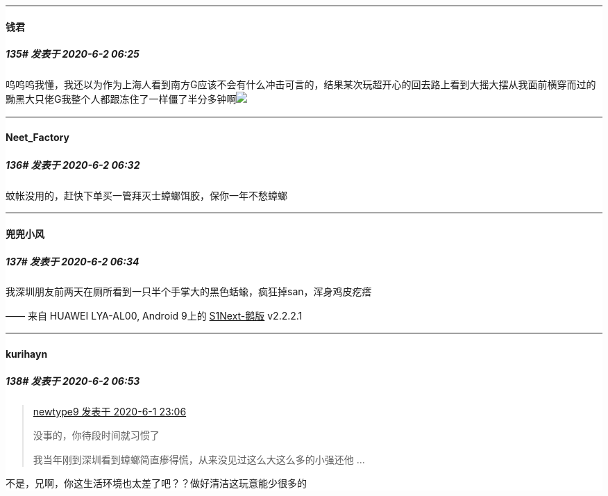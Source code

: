 





-----

####  钱君  
##### 135#       发表于 2020-6-2 06:25




呜呜呜我懂，我还以为作为上海人看到南方G应该不会有什么冲击可言的，结果某次玩超开心的回去路上看到大摇大摆从我面前横穿而过的黝黑大只佬G我整个人都跟冻住了一样僵了半分多钟啊<img src="https://static.saraba1st.com/image/smiley/face2017/138.png" referrerpolicy="no-referrer">







-----

####  Neet_Factory  
##### 136#       发表于 2020-6-2 06:32




蚊帐没用的，赶快下单买一管拜灭士蟑螂饵胶，保你一年不愁蟑螂







-----

####  兜兜小风  
##### 137#       发表于 2020-6-2 06:34




我深圳朋友前两天在厕所看到一只半个手掌大的黑色蛞蝓，疯狂掉san，浑身鸡皮疙瘩

—— 来自 HUAWEI LYA-AL00, Android 9上的 [S1Next-鹅版](https://github.com/ykrank/S1-Next/releases) v2.2.2.1







-----

####  kurihayn  
##### 138#       发表于 2020-6-2 06:53



<blockquote><a href="httphttps://bbs.saraba1st.com/2b/forum.php?mod=redirect&amp;goto=findpost&amp;pid=47643785&amp;ptid=1939060" target="_blank">newtype9 发表于 2020-6-1 23:06</a>

没事的，你待段时间就习惯了

我当年刚到深圳看到蟑螂简直瘆得慌，从来没见过这么大这么多的小强还他 ...</blockquote>
不是，兄啊，你这生活环境也太差了吧？？做好清洁这玩意能少很多的

